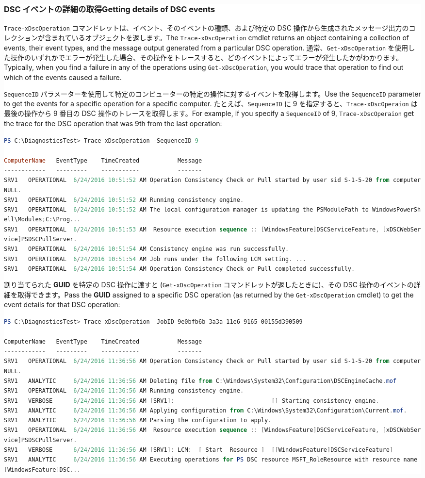 ### <a name="getting-details-of-dsc-events"></a><span data-ttu-id="96e65-186">DSC イベントの詳細の取得</span><span class="sxs-lookup"><span data-stu-id="96e65-186">Getting details of DSC events</span></span>

<span data-ttu-id="96e65-187">`Trace-xDscOperation` コマンドレットは、イベント、そのイベントの種類、および特定の DSC 操作から生成されたメッセージ出力のコレクションが含まれているオブジェクトを返します。</span><span class="sxs-lookup"><span data-stu-id="96e65-187">The `Trace-xDscOperation` cmdlet returns an object containing a collection of events, their event types, and the message output generated from a particular DSC operation.</span></span> <span data-ttu-id="96e65-188">通常、`Get-xDscOperation` を使用した操作のいずれかでエラーが発生した場合、その操作をトレースすると、どのイベントによってエラーが発生したかがわかります。</span><span class="sxs-lookup"><span data-stu-id="96e65-188">Typically, when you find a failure in any of the operations using `Get-xDscOperation`, you would trace that operation to find out which of the events caused a failure.</span></span>

<span data-ttu-id="96e65-189">`SequenceID` パラメーターを使用して特定のコンピューターの特定の操作に対するイベントを取得します。</span><span class="sxs-lookup"><span data-stu-id="96e65-189">Use the `SequenceID` parameter to get the events for a specific operation for a specific computer.</span></span>
<span data-ttu-id="96e65-190">たとえば、`SequenceID` に 9 を指定すると、`Trace-xDscOperaion` は最後の操作から 9 番目の DSC 操作のトレースを取得します。</span><span class="sxs-lookup"><span data-stu-id="96e65-190">For example, if you specify a `SequenceID` of 9, `Trace-xDscOperaion` get the trace for the DSC operation that was 9th from the last operation:</span></span>

```powershell
PS C:\DiagnosticsTest> Trace-xDscOperation -SequenceID 9

ComputerName   EventType    TimeCreated           Message
------------   ---------    -----------           -------
SRV1   OPERATIONAL  6/24/2016 10:51:52 AM Operation Consistency Check or Pull started by user sid S-1-5-20 from computer NULL.
SRV1   OPERATIONAL  6/24/2016 10:51:52 AM Running consistency engine.
SRV1   OPERATIONAL  6/24/2016 10:51:52 AM The local configuration manager is updating the PSModulePath to WindowsPowerShell\Modules;C:\Prog...
SRV1   OPERATIONAL  6/24/2016 10:51:53 AM  Resource execution sequence :: [WindowsFeature]DSCServiceFeature, [xDSCWebService]PSDSCPullServer.
SRV1   OPERATIONAL  6/24/2016 10:51:54 AM Consistency engine was run successfully.
SRV1   OPERATIONAL  6/24/2016 10:51:54 AM Job runs under the following LCM setting. ...
SRV1   OPERATIONAL  6/24/2016 10:51:54 AM Operation Consistency Check or Pull completed successfully.
```

<span data-ttu-id="96e65-191">割り当てられた **GUID** を特定の DSC 操作に渡すと (`Get-xDscOperation` コマンドレットが返したときに)、その DSC 操作のイベントの詳細を取得できます。</span><span class="sxs-lookup"><span data-stu-id="96e65-191">Pass the **GUID** assigned to a specific DSC operation (as returned by the `Get-xDscOperation` cmdlet) to get the event details for that DSC operation:</span></span>

```powershell
PS C:\DiagnosticsTest> Trace-xDscOperation -JobID 9e0bfb6b-3a3a-11e6-9165-00155d390509

ComputerName   EventType    TimeCreated           Message
------------   ---------    -----------           -------
SRV1   OPERATIONAL  6/24/2016 11:36:56 AM Operation Consistency Check or Pull started by user sid S-1-5-20 from computer NULL.
SRV1   ANALYTIC     6/24/2016 11:36:56 AM Deleting file from C:\Windows\System32\Configuration\DSCEngineCache.mof
SRV1   OPERATIONAL  6/24/2016 11:36:56 AM Running consistency engine.
SRV1   VERBOSE      6/24/2016 11:36:56 AM [SRV1]:                            [] Starting consistency engine.
SRV1   ANALYTIC     6/24/2016 11:36:56 AM Applying configuration from C:\Windows\System32\Configuration\Current.mof.
SRV1   ANALYTIC     6/24/2016 11:36:56 AM Parsing the configuration to apply.
SRV1   OPERATIONAL  6/24/2016 11:36:56 AM  Resource execution sequence :: [WindowsFeature]DSCServiceFeature, [xDSCWebService]PSDSCPullServer.
SRV1   VERBOSE      6/24/2016 11:36:56 AM [SRV1]: LCM:  [ Start  Resource ]  [[WindowsFeature]DSCServiceFeature]
SRV1   ANALYTIC     6/24/2016 11:36:56 AM Executing operations for PS DSC resource MSFT_RoleResource with resource name [WindowsFeature]DSC...
```